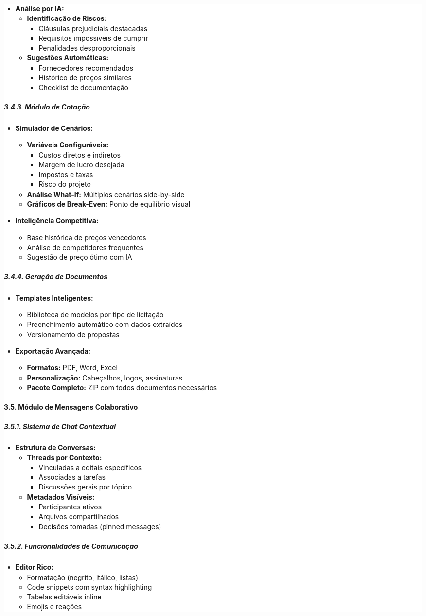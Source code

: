 - **Análise por IA:**
  - **Identificação de Riscos:**
    - Cláusulas prejudiciais destacadas
    - Requisitos impossíveis de cumprir
    - Penalidades desproporcionais
  - **Sugestões Automáticas:**
    - Fornecedores recomendados
    - Histórico de preços similares
    - Checklist de documentação

##### 3.4.3. Módulo de Cotação
- **Simulador de Cenários:**
  - **Variáveis Configuráveis:**
    - Custos diretos e indiretos
    - Margem de lucro desejada
    - Impostos e taxas
    - Risco do projeto
  - **Análise What-If:** Múltiplos cenários side-by-side
  - **Gráficos de Break-Even:** Ponto de equilíbrio visual
  
- **Inteligência Competitiva:**
  - Base histórica de preços vencedores
  - Análise de competidores frequentes
  - Sugestão de preço ótimo com IA

##### 3.4.4. Geração de Documentos
- **Templates Inteligentes:**
  - Biblioteca de modelos por tipo de licitação
  - Preenchimento automático com dados extraídos
  - Versionamento de propostas
  
- **Exportação Avançada:**
  - **Formatos:** PDF, Word, Excel
  - **Personalização:** Cabeçalhos, logos, assinaturas
  - **Pacote Completo:** ZIP com todos documentos necessários

#### 3.5. Módulo de Mensagens Colaborativo

##### 3.5.1. Sistema de Chat Contextual
- **Estrutura de Conversas:**
  - **Threads por Contexto:**
    - Vinculadas a editais específicos
    - Associadas a tarefas
    - Discussões gerais por tópico
  - **Metadados Visíveis:**
    - Participantes ativos
    - Arquivos compartilhados
    - Decisões tomadas (pinned messages)

##### 3.5.2. Funcionalidades de Comunicação
- **Editor Rico:**
  - Formatação (negrito, itálico, listas)
  - Code snippets com syntax highlighting
  - Tabelas editáveis inline
  - Emojis e reações
  